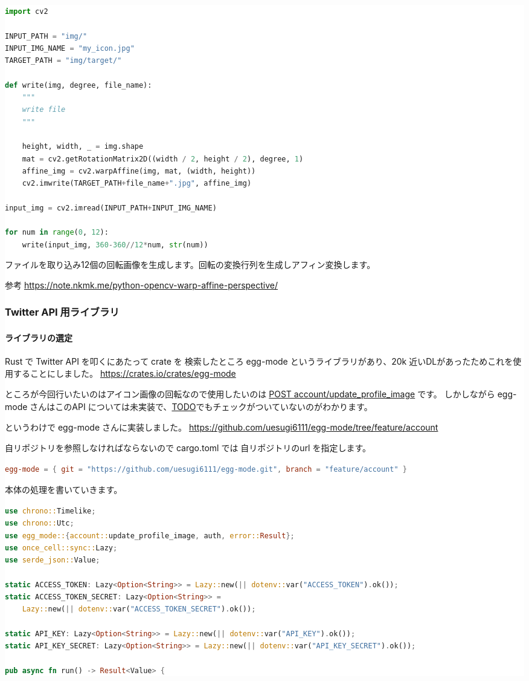 ```python
import cv2

INPUT_PATH = "img/"
INPUT_IMG_NAME = "my_icon.jpg"
TARGET_PATH = "img/target/"

def write(img, degree, file_name):
    """
    write file
    """

    height, width, _ = img.shape
    mat = cv2.getRotationMatrix2D((width / 2, height / 2), degree, 1)
    affine_img = cv2.warpAffine(img, mat, (width, height))
    cv2.imwrite(TARGET_PATH+file_name+".jpg", affine_img)

input_img = cv2.imread(INPUT_PATH+INPUT_IMG_NAME)

for num in range(0, 12):
    write(input_img, 360-360//12*num, str(num))
```

ファイルを取り込み12個の回転画像を生成します。回転の変換行列を生成しアフィン変換します。

参考
https://note.nkmk.me/python-opencv-warp-affine-perspective/

### Twitter API 用ライブラリ

#### ライブラリの選定

Rust で Twitter API を叩くにあたって crate を 検索したところ egg-mode というライブラリがあり、20k 近いDLがあったためこれを使用することにしました。
https://crates.io/crates/egg-mode

ところが今回行いたいのはアイコン画像の回転なので使用したいのは [POST account/update_profile_image](https://developer.twitter.com/en/docs/twitter-api/v1/accounts-and-users/manage-account-settings/api-reference/post-account-update_profile_image) です。
しかしながら egg-mode さんはこのAPI については未実装で、[TODO](https://github.com/egg-mode-rs/egg-mode/blob/master/TODO.md)でもチェックがついていないのがわかります。


というわけで egg-mode さんに実装しました。
https://github.com/uesugi6111/egg-mode/tree/feature/account

自リポジトリを参照しなければならないので cargo.toml では 自リポジトリのurl を指定します。

```toml
egg-mode = { git = "https://github.com/uesugi6111/egg-mode.git", branch = "feature/account" }

```

本体の処理を書いていきます。

```rust:lib.rs
use chrono::Timelike;
use chrono::Utc;
use egg_mode::{account::update_profile_image, auth, error::Result};
use once_cell::sync::Lazy;
use serde_json::Value;

static ACCESS_TOKEN: Lazy<Option<String>> = Lazy::new(|| dotenv::var("ACCESS_TOKEN").ok());
static ACCESS_TOKEN_SECRET: Lazy<Option<String>> =
    Lazy::new(|| dotenv::var("ACCESS_TOKEN_SECRET").ok());

static API_KEY: Lazy<Option<String>> = Lazy::new(|| dotenv::var("API_KEY").ok());
static API_KEY_SECRET: Lazy<Option<String>> = Lazy::new(|| dotenv::var("API_KEY_SECRET").ok());

pub async fn run() -> Result<Value> {
```